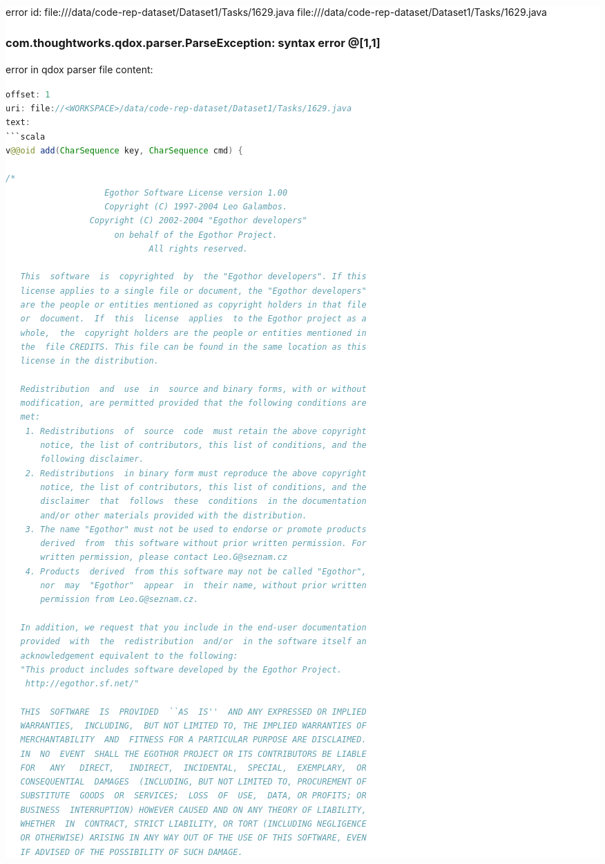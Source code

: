 error id: file://<WORKSPACE>/data/code-rep-dataset/Dataset1/Tasks/1629.java
file://<WORKSPACE>/data/code-rep-dataset/Dataset1/Tasks/1629.java
### com.thoughtworks.qdox.parser.ParseException: syntax error @[1,1]

error in qdox parser
file content:
```java
offset: 1
uri: file://<WORKSPACE>/data/code-rep-dataset/Dataset1/Tasks/1629.java
text:
```scala
v@@oid add(CharSequence key, CharSequence cmd) {

/*
                    Egothor Software License version 1.00
                    Copyright (C) 1997-2004 Leo Galambos.
                 Copyright (C) 2002-2004 "Egothor developers"
                      on behalf of the Egothor Project.
                             All rights reserved.

   This  software  is  copyrighted  by  the "Egothor developers". If this
   license applies to a single file or document, the "Egothor developers"
   are the people or entities mentioned as copyright holders in that file
   or  document.  If  this  license  applies  to the Egothor project as a
   whole,  the  copyright holders are the people or entities mentioned in
   the  file CREDITS. This file can be found in the same location as this
   license in the distribution.

   Redistribution  and  use  in  source and binary forms, with or without
   modification, are permitted provided that the following conditions are
   met:
    1. Redistributions  of  source  code  must retain the above copyright
       notice, the list of contributors, this list of conditions, and the
       following disclaimer.
    2. Redistributions  in binary form must reproduce the above copyright
       notice, the list of contributors, this list of conditions, and the
       disclaimer  that  follows  these  conditions  in the documentation
       and/or other materials provided with the distribution.
    3. The name "Egothor" must not be used to endorse or promote products
       derived  from  this software without prior written permission. For
       written permission, please contact Leo.G@seznam.cz
    4. Products  derived  from this software may not be called "Egothor",
       nor  may  "Egothor"  appear  in  their name, without prior written
       permission from Leo.G@seznam.cz.

   In addition, we request that you include in the end-user documentation
   provided  with  the  redistribution  and/or  in the software itself an
   acknowledgement equivalent to the following:
   "This product includes software developed by the Egothor Project.
    http://egothor.sf.net/"

   THIS  SOFTWARE  IS  PROVIDED  ``AS  IS''  AND ANY EXPRESSED OR IMPLIED
   WARRANTIES,  INCLUDING,  BUT NOT LIMITED TO, THE IMPLIED WARRANTIES OF
   MERCHANTABILITY  AND  FITNESS FOR A PARTICULAR PURPOSE ARE DISCLAIMED.
   IN  NO  EVENT  SHALL THE EGOTHOR PROJECT OR ITS CONTRIBUTORS BE LIABLE
   FOR   ANY   DIRECT,   INDIRECT,  INCIDENTAL,  SPECIAL,  EXEMPLARY,  OR
   CONSEQUENTIAL  DAMAGES  (INCLUDING, BUT NOT LIMITED TO, PROCUREMENT OF
   SUBSTITUTE  GOODS  OR  SERVICES;  LOSS  OF  USE,  DATA, OR PROFITS; OR
   BUSINESS  INTERRUPTION) HOWEVER CAUSED AND ON ANY THEORY OF LIABILITY,
   WHETHER  IN  CONTRACT, STRICT LIABILITY, OR TORT (INCLUDING NEGLIGENCE
   OR OTHERWISE) ARISING IN ANY WAY OUT OF THE USE OF THIS SOFTWARE, EVEN
   IF ADVISED OF THE POSSIBILITY OF SUCH DAMAGE.

```
